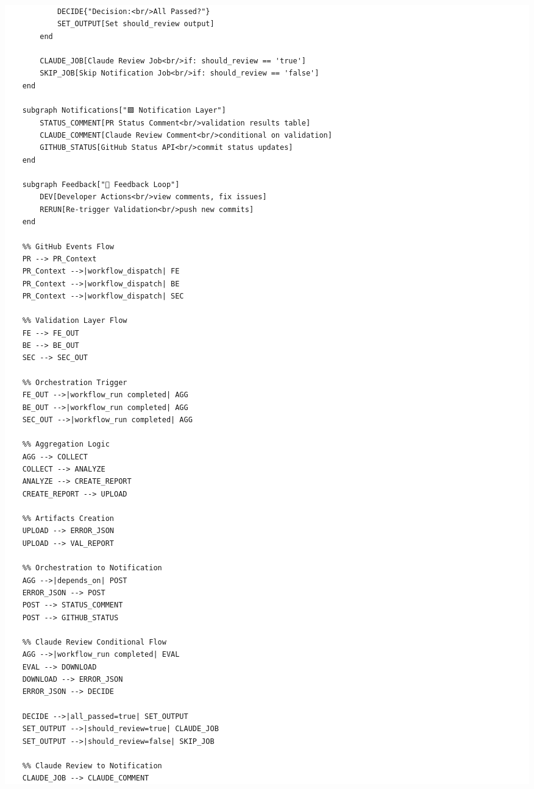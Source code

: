 ```mermaid
            DECIDE{"Decision:<br/>All Passed?"}
            SET_OUTPUT[Set should_review output]
        end

        CLAUDE_JOB[Claude Review Job<br/>if: should_review == 'true']
        SKIP_JOB[Skip Notification Job<br/>if: should_review == 'false']
    end

    subgraph Notifications["🟩 Notification Layer"]
        STATUS_COMMENT[PR Status Comment<br/>validation results table]
        CLAUDE_COMMENT[Claude Review Comment<br/>conditional on validation]
        GITHUB_STATUS[GitHub Status API<br/>commit status updates]
    end

    subgraph Feedback["🔄 Feedback Loop"]
        DEV[Developer Actions<br/>view comments, fix issues]
        RERUN[Re-trigger Validation<br/>push new commits]
    end

    %% GitHub Events Flow
    PR --> PR_Context
    PR_Context -->|workflow_dispatch| FE
    PR_Context -->|workflow_dispatch| BE
    PR_Context -->|workflow_dispatch| SEC

    %% Validation Layer Flow
    FE --> FE_OUT
    BE --> BE_OUT
    SEC --> SEC_OUT

    %% Orchestration Trigger
    FE_OUT -->|workflow_run completed| AGG
    BE_OUT -->|workflow_run completed| AGG
    SEC_OUT -->|workflow_run completed| AGG

    %% Aggregation Logic
    AGG --> COLLECT
    COLLECT --> ANALYZE
    ANALYZE --> CREATE_REPORT
    CREATE_REPORT --> UPLOAD

    %% Artifacts Creation
    UPLOAD --> ERROR_JSON
    UPLOAD --> VAL_REPORT

    %% Orchestration to Notification
    AGG -->|depends_on| POST
    ERROR_JSON --> POST
    POST --> STATUS_COMMENT
    POST --> GITHUB_STATUS

    %% Claude Review Conditional Flow
    AGG -->|workflow_run completed| EVAL
    EVAL --> DOWNLOAD
    DOWNLOAD --> ERROR_JSON
    ERROR_JSON --> DECIDE

    DECIDE -->|all_passed=true| SET_OUTPUT
    SET_OUTPUT -->|should_review=true| CLAUDE_JOB
    SET_OUTPUT -->|should_review=false| SKIP_JOB

    %% Claude Review to Notification
    CLAUDE_JOB --> CLAUDE_COMMENT
```